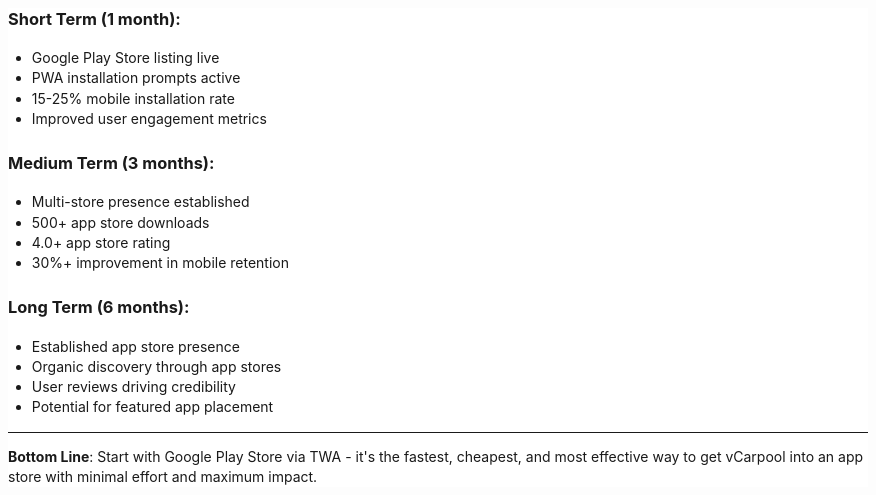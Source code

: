 ### **Short Term (1 month):**

- Google Play Store listing live
- PWA installation prompts active
- 15-25% mobile installation rate
- Improved user engagement metrics

### **Medium Term (3 months):**

- Multi-store presence established
- 500+ app store downloads
- 4.0+ app store rating
- 30%+ improvement in mobile retention

### **Long Term (6 months):**

- Established app store presence
- Organic discovery through app stores
- User reviews driving credibility
- Potential for featured app placement

---

**Bottom Line**: Start with Google Play Store via TWA - it's the fastest, cheapest, and most effective way to get vCarpool into an app store with minimal effort and maximum impact.

